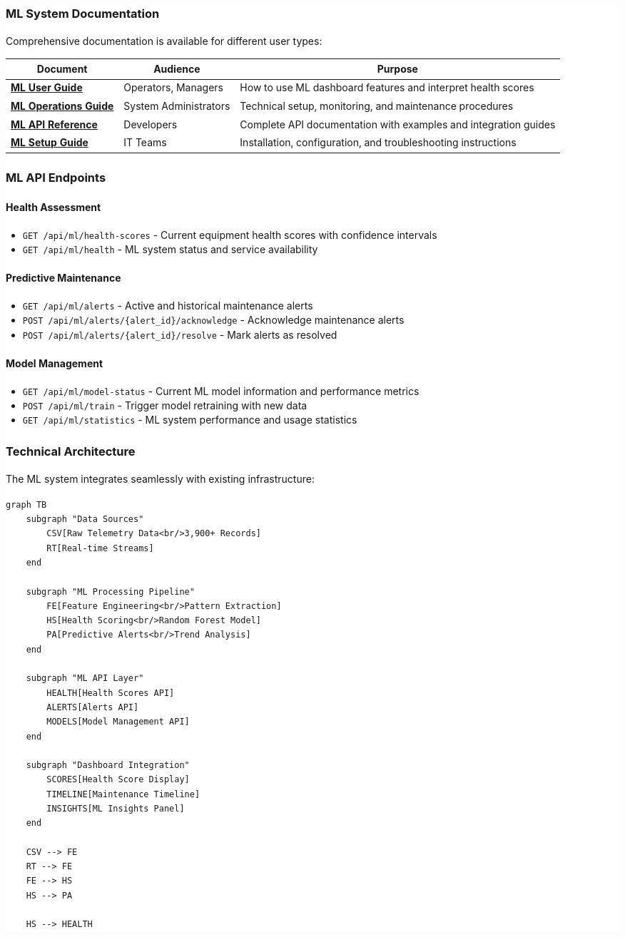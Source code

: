 ### ML System Documentation

Comprehensive documentation is available for different user types:

| Document | Audience | Purpose |
|----------|----------|---------|
| **[ML User Guide](docs/ml-user-guide.md)** | Operators, Managers | How to use ML dashboard features and interpret health scores |
| **[ML Operations Guide](docs/ml-operations.md)** | System Administrators | Technical setup, monitoring, and maintenance procedures |
| **[ML API Reference](docs/ml-api-reference.md)** | Developers | Complete API documentation with examples and integration guides |
| **[ML Setup Guide](docs/ml-setup-guide.md)** | IT Teams | Installation, configuration, and troubleshooting instructions |

### ML API Endpoints

#### Health Assessment
- `GET /api/ml/health-scores` - Current equipment health scores with confidence intervals
- `GET /api/ml/health` - ML system status and service availability

#### Predictive Maintenance  
- `GET /api/ml/alerts` - Active and historical maintenance alerts
- `POST /api/ml/alerts/{alert_id}/acknowledge` - Acknowledge maintenance alerts
- `POST /api/ml/alerts/{alert_id}/resolve` - Mark alerts as resolved

#### Model Management
- `GET /api/ml/model-status` - Current ML model information and performance metrics
- `POST /api/ml/train` - Trigger model retraining with new data
- `GET /api/ml/statistics` - ML system performance and usage statistics

### Technical Architecture

The ML system integrates seamlessly with existing infrastructure:

```mermaid
graph TB
    subgraph "Data Sources"
        CSV[Raw Telemetry Data<br/>3,900+ Records]
        RT[Real-time Streams]
    end
    
    subgraph "ML Processing Pipeline"
        FE[Feature Engineering<br/>Pattern Extraction]
        HS[Health Scoring<br/>Random Forest Model]
        PA[Predictive Alerts<br/>Trend Analysis]
    end
    
    subgraph "ML API Layer"
        HEALTH[Health Scores API]
        ALERTS[Alerts API] 
        MODELS[Model Management API]
    end
    
    subgraph "Dashboard Integration"
        SCORES[Health Score Display]
        TIMELINE[Maintenance Timeline]
        INSIGHTS[ML Insights Panel]
    end
    
    CSV --> FE
    RT --> FE
    FE --> HS
    HS --> PA
    
    HS --> HEALTH
```